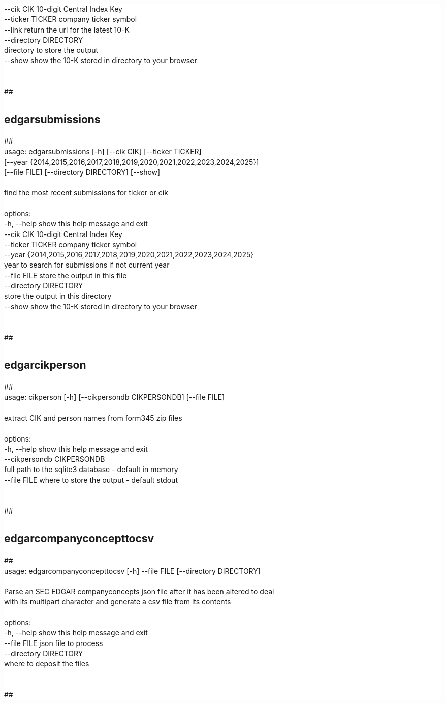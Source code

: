 --cik CIK             10-digit Central Index Key<br/>
--ticker TICKER       company ticker symbol<br/>
--link                return the url for the latest 10-K<br/>
--directory DIRECTORY<br/>
directory to store the output<br/>
--show                show the 10-K stored in directory to your browser<br/>
<br/>
<br/>
##<br/>
## edgarsubmissions<br/>
##<br/>
usage: edgarsubmissions [-h] [--cik CIK] [--ticker TICKER]<br/>
[--year {2014,2015,2016,2017,2018,2019,2020,2021,2022,2023,2024,2025}]<br/>
[--file FILE] [--directory DIRECTORY] [--show]<br/>
<br/>
find the most recent submissions for ticker or cik<br/>
<br/>
options:<br/>
-h, --help            show this help message and exit<br/>
--cik CIK             10-digit Central Index Key<br/>
--ticker TICKER       company ticker symbol<br/>
--year {2014,2015,2016,2017,2018,2019,2020,2021,2022,2023,2024,2025}<br/>
year to search for submissions if not current year<br/>
--file FILE           store the output in this file<br/>
--directory DIRECTORY<br/>
store the output in this directory<br/>
--show                show the 10-K stored in directory to your browser<br/>
<br/>
<br/>
##<br/>
## edgarcikperson<br/>
##<br/>
usage: cikperson [-h] [--cikpersondb CIKPERSONDB] [--file FILE]<br/>
<br/>
extract CIK and person names from form345 zip files<br/>
<br/>
options:<br/>
-h, --help            show this help message and exit<br/>
--cikpersondb CIKPERSONDB<br/>
full path to the sqlite3 database - default in memory<br/>
--file FILE           where to store the output - default stdout<br/>
<br/>
<br/>
##<br/>
## edgarcompanyconcepttocsv<br/>
##<br/>
usage: edgarcompanyconcepttocsv [-h] --file FILE [--directory DIRECTORY]<br/>
<br/>
Parse an SEC EDGAR companyconcepts json file after it has been altered to deal<br/>
with its multipart character and generate a csv file from its contents<br/>
<br/>
options:<br/>
-h, --help            show this help message and exit<br/>
--file FILE           json file to process<br/>
--directory DIRECTORY<br/>
where to deposit the fileѕ<br/>
<br/>
<br/>
##<br/>